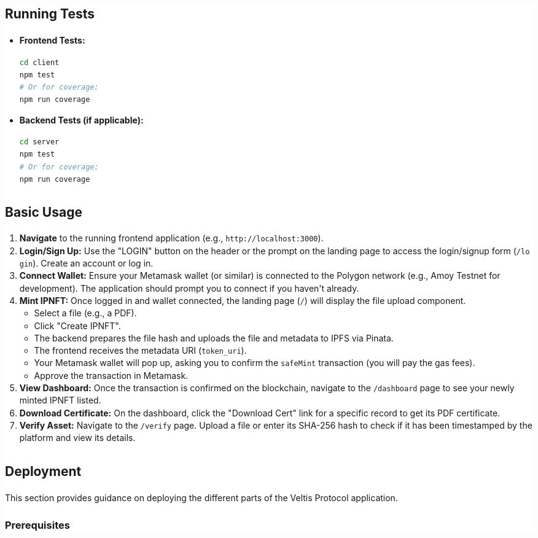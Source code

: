## Running Tests

*   **Frontend Tests:**
    ```bash
    cd client
    npm test
    # Or for coverage:
    npm run coverage
    ```
*   **Backend Tests (if applicable):**
    ```bash
    cd server
    npm test
    # Or for coverage:
    npm run coverage
    ```

## Basic Usage

1.  **Navigate** to the running frontend application (e.g., `http://localhost:3000`).
2.  **Login/Sign Up:** Use the "LOGIN" button on the header or the prompt on the landing page to access the login/signup form (`/login`). Create an account or log in.
3.  **Connect Wallet:** Ensure your Metamask wallet (or similar) is connected to the Polygon network (e.g., Amoy Testnet for development). The application should prompt you to connect if you haven't already.
4.  **Mint IPNFT:** Once logged in and wallet connected, the landing page (`/`) will display the file upload component.
    *   Select a file (e.g., a PDF).
    *   Click "Create IPNFT".
    *   The backend prepares the file hash and uploads the file and metadata to IPFS via Pinata.
    *   The frontend receives the metadata URI (`token_uri`).
    *   Your Metamask wallet will pop up, asking you to confirm the `safeMint` transaction (you will pay the gas fees).
    *   Approve the transaction in Metamask.
5.  **View Dashboard:** Once the transaction is confirmed on the blockchain, navigate to the `/dashboard` page to see your newly minted IPNFT listed.
6.  **Download Certificate:** On the dashboard, click the "Download Cert" link for a specific record to get its PDF certificate.
7.  **Verify Asset:** Navigate to the `/verify` page. Upload a file or enter its SHA-256 hash to check if it has been timestamped by the platform and view its details.

## Deployment

This section provides guidance on deploying the different parts of the Veltis Protocol application.

### Prerequisites
